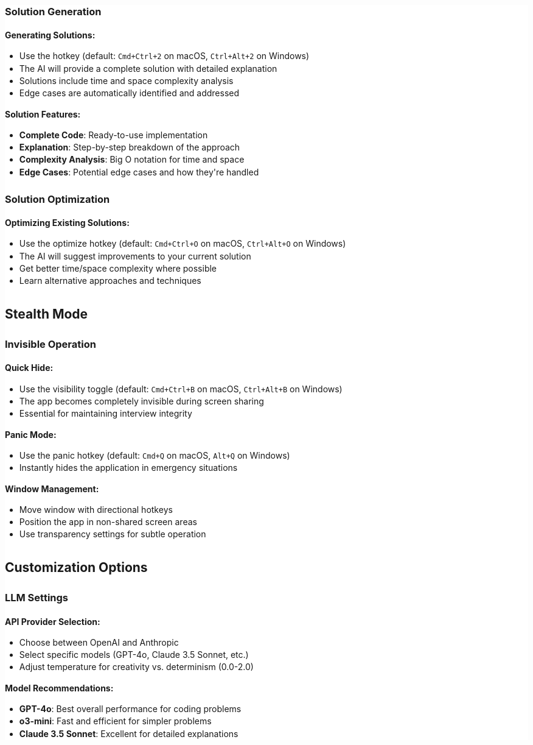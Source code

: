 ### Solution Generation

**Generating Solutions:**
- Use the hotkey (default: `Cmd+Ctrl+2` on macOS, `Ctrl+Alt+2` on Windows)
- The AI will provide a complete solution with detailed explanation
- Solutions include time and space complexity analysis
- Edge cases are automatically identified and addressed

**Solution Features:**
- **Complete Code**: Ready-to-use implementation
- **Explanation**: Step-by-step breakdown of the approach
- **Complexity Analysis**: Big O notation for time and space
- **Edge Cases**: Potential edge cases and how they're handled

### Solution Optimization

**Optimizing Existing Solutions:**
- Use the optimize hotkey (default: `Cmd+Ctrl+O` on macOS, `Ctrl+Alt+O` on Windows)
- The AI will suggest improvements to your current solution
- Get better time/space complexity where possible
- Learn alternative approaches and techniques

## Stealth Mode

### Invisible Operation

**Quick Hide:**
- Use the visibility toggle (default: `Cmd+Ctrl+B` on macOS, `Ctrl+Alt+B` on Windows)
- The app becomes completely invisible during screen sharing
- Essential for maintaining interview integrity

**Panic Mode:**
- Use the panic hotkey (default: `Cmd+Q` on macOS, `Alt+Q` on Windows)
- Instantly hides the application in emergency situations

**Window Management:**
- Move window with directional hotkeys
- Position the app in non-shared screen areas
- Use transparency settings for subtle operation

## Customization Options

### LLM Settings

**API Provider Selection:**
- Choose between OpenAI and Anthropic
- Select specific models (GPT-4o, Claude 3.5 Sonnet, etc.)
- Adjust temperature for creativity vs. determinism (0.0-2.0)

**Model Recommendations:**
- **GPT-4o**: Best overall performance for coding problems
- **o3-mini**: Fast and efficient for simpler problems
- **Claude 3.5 Sonnet**: Excellent for detailed explanations
